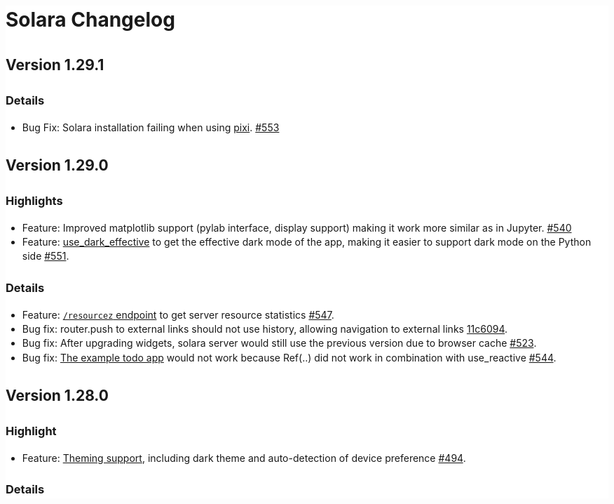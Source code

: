 # Solara Changelog

## Version 1.29.1

### Details

   * Bug Fix: Solara installation failing when using [pixi](https://pixi.sh/latest/). [#553](https://github.com/widgetti/solara/pull/553)

## Version 1.29.0

<video width="80%" controls>
   <source src="https://solara-assets.s3.us-east-2.amazonaws.com/videos/solara-1.29-drawdata-na.mp4" type="video/mp4" >
</video>


### Highlights

  * Feature: Improved matplotlib support (pylab interface, display support) making it work more similar as in Jupyter. [#540](https://github.com/widgetti/solara/pull/540)
  * Feature: [use_dark_effective](https://solara.dev/api/use_dark_effective) to get the effective dark mode of the app, making it easier to support dark mode on the Python side [#551](https://github.com/widgetti/solara/pull/551).


### Details

   * Feature: [`/resourcez` endpoint](https://solara.dev/docs/understanding/solara-server) to get server resource statistics [#547](https://github.com/widgetti/solara/pull/547).
   * Bug fix: router.push to external links should not use history, allowing navigation to external links [11c6094](https://github.com/widgetti/solara/commit/11c6094f3c47528d40f8be951c1d322e454f98ea).
   * Bug fix: After upgrading widgets, solara server would still use the previous version due to browser cache [#523](https://github.com/widgetti/solara/pull/523).
   * Bug fix: [The example todo app](https://solara.dev/examples/utilities/todo) would not work because Ref(..) did not work in combination with use_reactive [#544](https://github.com/widgetti/solara/pull/544).

## Version 1.28.0

<video width="80%" controls>
   <source src="https://dxhl76zpt6fap.cloudfront.net/videos/solara-theme.mp4"  type="video/mp4" >
</video>

### Highlight

   * Feature: [Theming support](https://solara.dev/api/theming), including dark theme and auto-detection of device preference [#494](https://github.com/widgetti/solara/pull/494).

### Details
